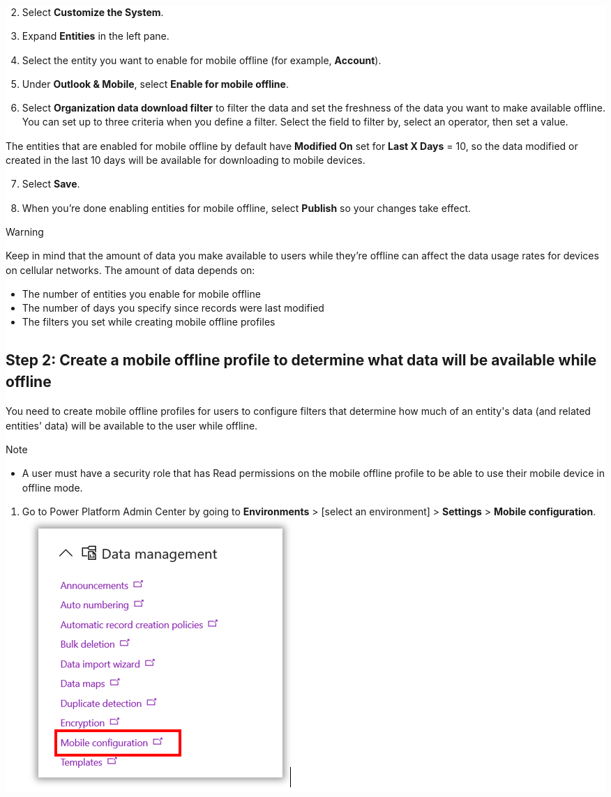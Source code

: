 2.  Select **Customize the System**.  
  
3.  Expand **Entities** in the left pane.  
  
4.  Select the entity you want to enable for mobile offline (for example, **Account**).  
  
5.  Under **Outlook & Mobile**, select **Enable for mobile offline**.  
 
6.  Select **Organization data download filter** to filter the data and set the freshness of the data you want to make available offline. You can set up to three criteria when you define a filter. Select the field to filter by, select an operator, then set a value. 
  
The entities that are enabled for mobile offline by default have **Modified On** set for **Last X Days** = 10, so the data modified or created in the last 10 days will be available for downloading to mobile devices.  
  
7.  Select **Save**.  
  
8.  When you’re done enabling entities for mobile offline, select **Publish** so your changes take effect.  

> [!WARNING]
>  Keep in mind that the amount of data you make available to users while they’re offline can affect the data usage rates for devices on cellular networks. The amount of data depends on:  
>   
> -   The number of entities you enable for mobile offline  
> -   The number of days you specify since records were last modified  
> -   The filters you set while creating mobile offline profiles  
 
## Step 2: Create a mobile offline profile to determine what data will be available while offline
 
You need to create mobile offline profiles for users to configure filters that determine how much of an entity's data (and related entities' data) will be available to the user while offline.  

> [!NOTE] 
> -  A user must have a security role that has Read permissions on the mobile offline profile to be able to use their mobile device in offline mode.
  
1.  Go to Power Platform Admin Center by going to **Environments** > [select an environment] > **Settings** > **Mobile configuration**.  
 ![Mobile configuration setting screen](media/MobileConfig.png "Mobile configuration setting screen")
  